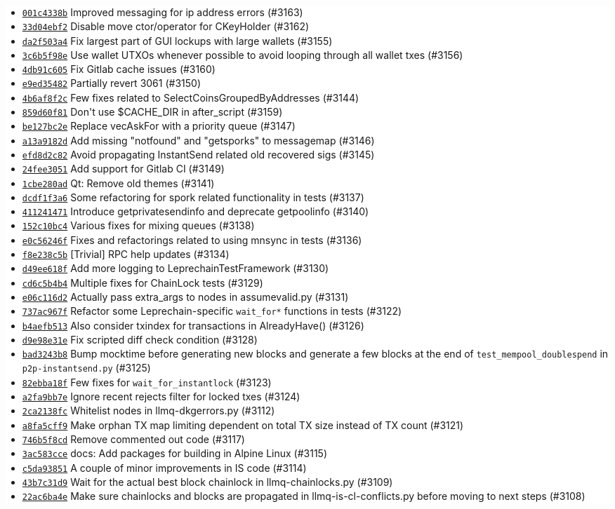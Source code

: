- [`001c4338b`](https://github.com/Leprechain/commit/001c4338b) Improved messaging for ip address errors (#3163)
- [`33d04ebf2`](https://github.com/Leprechain/commit/33d04ebf2) Disable move ctor/operator for CKeyHolder (#3162)
- [`da2f503a4`](https://github.com/Leprechain/commit/da2f503a4) Fix largest part of GUI lockups with large wallets (#3155)
- [`3c6b5f98e`](https://github.com/Leprechain/commit/3c6b5f98e) Use wallet UTXOs whenever possible to avoid looping through all wallet txes (#3156)
- [`4db91c605`](https://github.com/Leprechain/commit/4db91c605) Fix Gitlab cache issues (#3160)
- [`e9ed35482`](https://github.com/Leprechain/commit/e9ed35482) Partially revert 3061 (#3150)
- [`4b6af8f2c`](https://github.com/Leprechain/commit/4b6af8f2c) Few fixes related to SelectCoinsGroupedByAddresses (#3144)
- [`859d60f81`](https://github.com/Leprechain/commit/859d60f81) Don't use $CACHE_DIR in after_script (#3159)
- [`be127bc2e`](https://github.com/Leprechain/commit/be127bc2e) Replace vecAskFor with a priority queue (#3147)
- [`a13a9182d`](https://github.com/Leprechain/commit/a13a9182d) Add missing "notfound" and "getsporks" to messagemap (#3146)
- [`efd8d2c82`](https://github.com/Leprechain/commit/efd8d2c82) Avoid propagating InstantSend related old recovered sigs (#3145)
- [`24fee3051`](https://github.com/Leprechain/commit/24fee3051) Add support for Gitlab CI (#3149)
- [`1cbe280ad`](https://github.com/Leprechain/commit/1cbe280ad) Qt: Remove old themes (#3141)
- [`dcdf1f3a6`](https://github.com/Leprechain/commit/dcdf1f3a6) Some refactoring for spork related functionality in tests (#3137)
- [`411241471`](https://github.com/Leprechain/commit/411241471) Introduce getprivatesendinfo and deprecate getpoolinfo (#3140)
- [`152c10bc4`](https://github.com/Leprechain/commit/152c10bc4) Various fixes for mixing queues (#3138)
- [`e0c56246f`](https://github.com/Leprechain/commit/e0c56246f) Fixes and refactorings related to using mnsync in tests (#3136)
- [`f8e238c5b`](https://github.com/Leprechain/commit/f8e238c5b) [Trivial] RPC help updates (#3134)
- [`d49ee618f`](https://github.com/Leprechain/commit/d49ee618f) Add more logging to LeprechainTestFramework (#3130)
- [`cd6c5b4b4`](https://github.com/Leprechain/commit/cd6c5b4b4) Multiple fixes for ChainLock tests (#3129)
- [`e06c116d2`](https://github.com/Leprechain/commit/e06c116d2) Actually pass extra_args to nodes in assumevalid.py (#3131)
- [`737ac967f`](https://github.com/Leprechain/commit/737ac967f) Refactor some Leprechain-specific `wait_for*` functions in tests (#3122)
- [`b4aefb513`](https://github.com/Leprechain/commit/b4aefb513) Also consider txindex for transactions in AlreadyHave() (#3126)
- [`d9e98e31e`](https://github.com/Leprechain/commit/d9e98e31e) Fix scripted diff check condition (#3128)
- [`bad3243b8`](https://github.com/Leprechain/commit/bad3243b8) Bump mocktime before generating new blocks and generate a few blocks at the end of `test_mempool_doublespend` in `p2p-instantsend.py` (#3125)
- [`82ebba18f`](https://github.com/Leprechain/commit/82ebba18f) Few fixes for `wait_for_instantlock` (#3123)
- [`a2fa9bb7e`](https://github.com/Leprechain/commit/a2fa9bb7e) Ignore recent rejects filter for locked txes (#3124)
- [`2ca2138fc`](https://github.com/Leprechain/commit/2ca2138fc) Whitelist nodes in llmq-dkgerrors.py (#3112)
- [`a8fa5cff9`](https://github.com/Leprechain/commit/a8fa5cff9) Make orphan TX map limiting dependent on total TX size instead of TX count (#3121)
- [`746b5f8cd`](https://github.com/Leprechain/commit/746b5f8cd) Remove commented out code (#3117)
- [`3ac583cce`](https://github.com/Leprechain/commit/3ac583cce) docs: Add packages for building in Alpine Linux (#3115)
- [`c5da93851`](https://github.com/Leprechain/commit/c5da93851) A couple of minor improvements in IS code (#3114)
- [`43b7c31d9`](https://github.com/Leprechain/commit/43b7c31d9) Wait for the actual best block chainlock in llmq-chainlocks.py (#3109)
- [`22ac6ba4e`](https://github.com/Leprechain/commit/22ac6ba4e) Make sure chainlocks and blocks are propagated in llmq-is-cl-conflicts.py before moving to next steps (#3108)